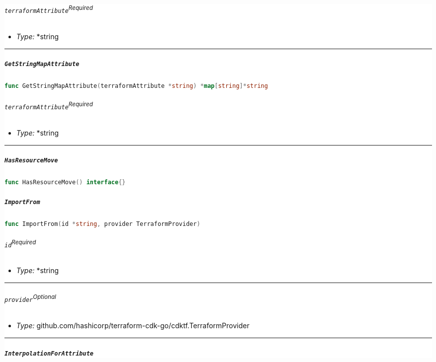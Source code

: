###### `terraformAttribute`<sup>Required</sup> <a name="terraformAttribute" id="rhizo-co-terraform-provider-oci.kmsVault.KmsVault.getStringAttribute.parameter.terraformAttribute"></a>

- *Type:* *string

---

##### `GetStringMapAttribute` <a name="GetStringMapAttribute" id="rhizo-co-terraform-provider-oci.kmsVault.KmsVault.getStringMapAttribute"></a>

```go
func GetStringMapAttribute(terraformAttribute *string) *map[string]*string
```

###### `terraformAttribute`<sup>Required</sup> <a name="terraformAttribute" id="rhizo-co-terraform-provider-oci.kmsVault.KmsVault.getStringMapAttribute.parameter.terraformAttribute"></a>

- *Type:* *string

---

##### `HasResourceMove` <a name="HasResourceMove" id="rhizo-co-terraform-provider-oci.kmsVault.KmsVault.hasResourceMove"></a>

```go
func HasResourceMove() interface{}
```

##### `ImportFrom` <a name="ImportFrom" id="rhizo-co-terraform-provider-oci.kmsVault.KmsVault.importFrom"></a>

```go
func ImportFrom(id *string, provider TerraformProvider)
```

###### `id`<sup>Required</sup> <a name="id" id="rhizo-co-terraform-provider-oci.kmsVault.KmsVault.importFrom.parameter.id"></a>

- *Type:* *string

---

###### `provider`<sup>Optional</sup> <a name="provider" id="rhizo-co-terraform-provider-oci.kmsVault.KmsVault.importFrom.parameter.provider"></a>

- *Type:* github.com/hashicorp/terraform-cdk-go/cdktf.TerraformProvider

---

##### `InterpolationForAttribute` <a name="InterpolationForAttribute" id="rhizo-co-terraform-provider-oci.kmsVault.KmsVault.interpolationForAttribute"></a>

